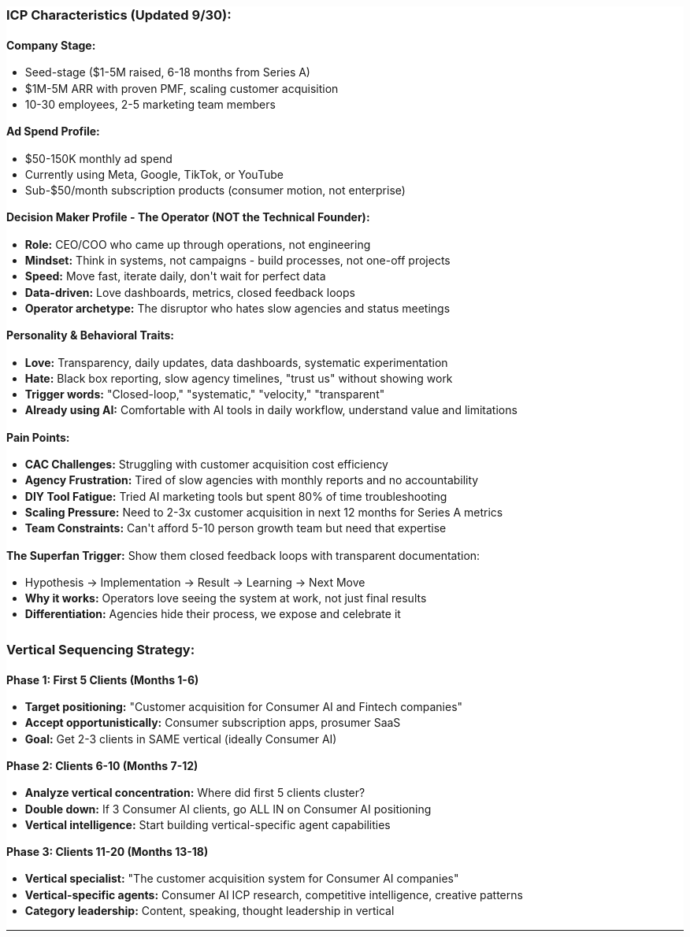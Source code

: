 ### **ICP Characteristics (Updated 9/30):**

**Company Stage:**
- Seed-stage ($1-5M raised, 6-18 months from Series A)
- $1M-5M ARR with proven PMF, scaling customer acquisition
- 10-30 employees, 2-5 marketing team members

**Ad Spend Profile:**
- $50-150K monthly ad spend
- Currently using Meta, Google, TikTok, or YouTube
- Sub-$50/month subscription products (consumer motion, not enterprise)

**Decision Maker Profile - The Operator (NOT the Technical Founder):**
- **Role:** CEO/COO who came up through operations, not engineering
- **Mindset:** Think in systems, not campaigns - build processes, not one-off projects
- **Speed:** Move fast, iterate daily, don't wait for perfect data
- **Data-driven:** Love dashboards, metrics, closed feedback loops
- **Operator archetype:** The disruptor who hates slow agencies and status meetings

**Personality & Behavioral Traits:**
- **Love:** Transparency, daily updates, data dashboards, systematic experimentation
- **Hate:** Black box reporting, slow agency timelines, "trust us" without showing work
- **Trigger words:** "Closed-loop," "systematic," "velocity," "transparent"
- **Already using AI:** Comfortable with AI tools in daily workflow, understand value and limitations

**Pain Points:**
- **CAC Challenges:** Struggling with customer acquisition cost efficiency
- **Agency Frustration:** Tired of slow agencies with monthly reports and no accountability
- **DIY Tool Fatigue:** Tried AI marketing tools but spent 80% of time troubleshooting
- **Scaling Pressure:** Need to 2-3x customer acquisition in next 12 months for Series A metrics
- **Team Constraints:** Can't afford 5-10 person growth team but need that expertise

**The Superfan Trigger:**
Show them closed feedback loops with transparent documentation:
- Hypothesis → Implementation → Result → Learning → Next Move
- **Why it works:** Operators love seeing the system at work, not just final results
- **Differentiation:** Agencies hide their process, we expose and celebrate it

### **Vertical Sequencing Strategy:**

**Phase 1: First 5 Clients (Months 1-6)**
- **Target positioning:** "Customer acquisition for Consumer AI and Fintech companies"
- **Accept opportunistically:** Consumer subscription apps, prosumer SaaS
- **Goal:** Get 2-3 clients in SAME vertical (ideally Consumer AI)

**Phase 2: Clients 6-10 (Months 7-12)**
- **Analyze vertical concentration:** Where did first 5 clients cluster?
- **Double down:** If 3 Consumer AI clients, go ALL IN on Consumer AI positioning
- **Vertical intelligence:** Start building vertical-specific agent capabilities

**Phase 3: Clients 11-20 (Months 13-18)**
- **Vertical specialist:** "The customer acquisition system for Consumer AI companies"
- **Vertical-specific agents:** Consumer AI ICP research, competitive intelligence, creative patterns
- **Category leadership:** Content, speaking, thought leadership in vertical

---